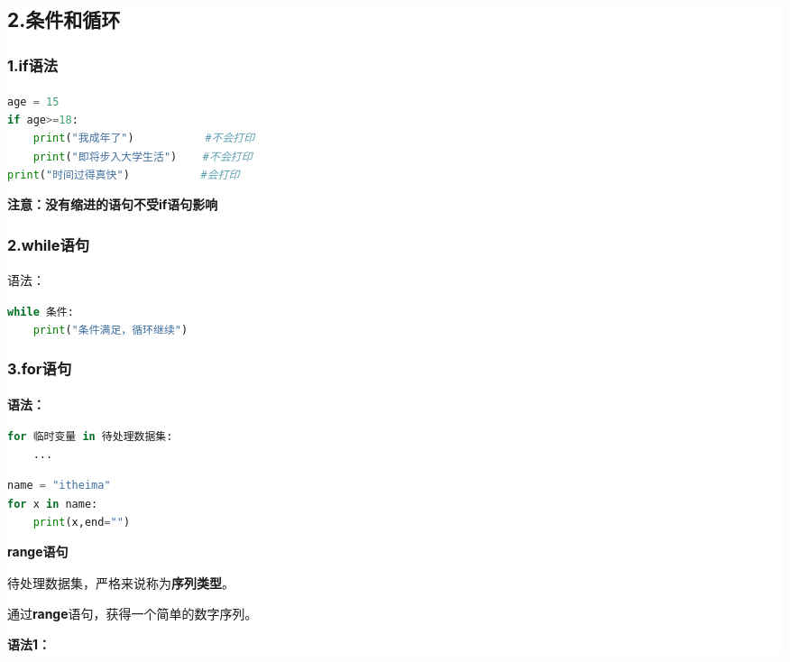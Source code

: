

## 2.条件和循环



### 1.if语法

```python
age = 15
if age>=18:
    print("我成年了")			#不会打印
    print("即将步入大学生活")	 #不会打印
print("时间过得真快")			  #会打印
```

**注意：没有缩进的语句不受if语句影响**





### 2.while语句

语法：

```python
while 条件:
    print("条件满足，循环继续")
```





### 3.for语句

**语法：**

```python
for 临时变量 in 待处理数据集:
    ...
```

```python
name = "itheima"
for x in name:
    print(x,end="")
```





**range语句**

待处理数据集，严格来说称为**序列类型**。

通过**range**语句，获得一个简单的数字序列。



**语法1：**
